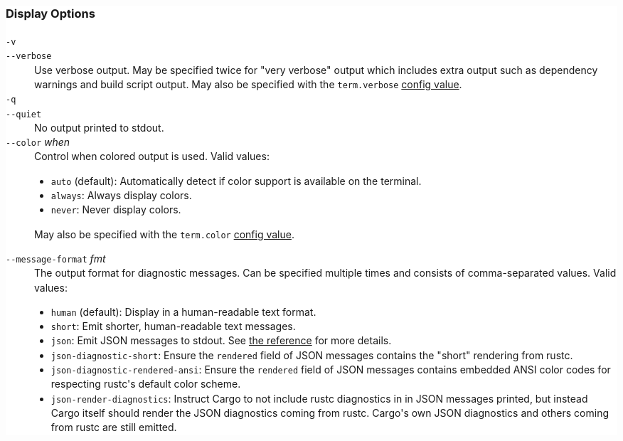 ### Display Options

<dl>
<dt class="option-term" id="option-cargo-check--v"><a class="option-anchor" href="#option-cargo-check--v"></a><code>-v</code></dt>
<dt class="option-term" id="option-cargo-check---verbose"><a class="option-anchor" href="#option-cargo-check---verbose"></a><code>--verbose</code></dt>
<dd class="option-desc">Use verbose output. May be specified twice for &quot;very verbose&quot; output which
includes extra output such as dependency warnings and build script output.
May also be specified with the <code>term.verbose</code>
<a href="https://doc.rust-lang.org/cargo/reference/config.html">config value</a>.</dd>


<dt class="option-term" id="option-cargo-check--q"><a class="option-anchor" href="#option-cargo-check--q"></a><code>-q</code></dt>
<dt class="option-term" id="option-cargo-check---quiet"><a class="option-anchor" href="#option-cargo-check---quiet"></a><code>--quiet</code></dt>
<dd class="option-desc">No output printed to stdout.</dd>


<dt class="option-term" id="option-cargo-check---color"><a class="option-anchor" href="#option-cargo-check---color"></a><code>--color</code> <em>when</em></dt>
<dd class="option-desc">Control when colored output is used. Valid values:</p>
<ul>
<li><code>auto</code> (default): Automatically detect if color support is available on the
terminal.</li>
<li><code>always</code>: Always display colors.</li>
<li><code>never</code>: Never display colors.</li>
</ul>
<p>May also be specified with the <code>term.color</code>
<a href="https://doc.rust-lang.org/cargo/reference/config.html">config value</a>.</dd>



<dt class="option-term" id="option-cargo-check---message-format"><a class="option-anchor" href="#option-cargo-check---message-format"></a><code>--message-format</code> <em>fmt</em></dt>
<dd class="option-desc">The output format for diagnostic messages. Can be specified multiple times
and consists of comma-separated values. Valid values:</p>
<ul>
<li><code>human</code> (default): Display in a human-readable text format.</li>
<li><code>short</code>: Emit shorter, human-readable text messages.</li>
<li><code>json</code>: Emit JSON messages to stdout. See
<a href="https://doc.rust-lang.org/cargo/reference/external-tools.html#json-messages">the reference</a>
for more details.</li>
<li><code>json-diagnostic-short</code>: Ensure the <code>rendered</code> field of JSON messages contains
the &quot;short&quot; rendering from rustc.</li>
<li><code>json-diagnostic-rendered-ansi</code>: Ensure the <code>rendered</code> field of JSON messages
contains embedded ANSI color codes for respecting rustc's default color
scheme.</li>
<li><code>json-render-diagnostics</code>: Instruct Cargo to not include rustc diagnostics in
in JSON messages printed, but instead Cargo itself should render the
JSON diagnostics coming from rustc. Cargo's own JSON diagnostics and others
coming from rustc are still emitted.</li>
</ul></dd>
